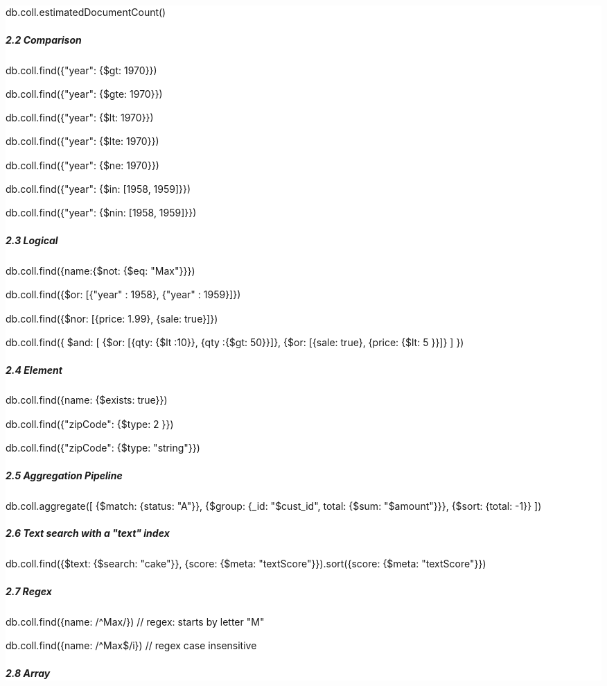 db.coll.estimatedDocumentCount()  

##### 2.2 Comparison
  
db.coll.find({"year": {$gt: 1970}})
  
db.coll.find({"year": {$gte: 1970}})
  
db.coll.find({"year": {$lt: 1970}})
  
db.coll.find({"year": {$lte: 1970}})
  
db.coll.find({"year": {$ne: 1970}})
  
db.coll.find({"year": {$in: [1958, 1959]}})
  
db.coll.find({"year": {$nin: [1958, 1959]}})

##### 2.3 Logical
  
db.coll.find({name:{$not: {$eq: "Max"}}})
  
db.coll.find({$or: [{"year" : 1958}, {"year" : 1959}]})
  
db.coll.find({$nor: [{price: 1.99}, {sale: true}]})
  
db.coll.find({
  $and: [
    {$or: [{qty: {$lt :10}}, {qty :{$gt: 50}}]},
    {$or: [{sale: true}, {price: {$lt: 5 }}]}
  ]
})

##### 2.4 Element
  
db.coll.find({name: {$exists: true}})
  
db.coll.find({"zipCode": {$type: 2 }})
  
db.coll.find({"zipCode": {$type: "string"}})

##### 2.5 Aggregation Pipeline
  
db.coll.aggregate([
  {$match: {status: "A"}},
  {$group: {_id: "$cust_id", total: {$sum: "$amount"}}},
  {$sort: {total: -1}}
])

##### 2.6 Text search with a "text" index
  
db.coll.find({$text: {$search: "cake"}}, {score: {$meta: "textScore"}}).sort({score: {$meta: "textScore"}})

##### 2.7 Regex
  
db.coll.find({name: /^Max/})   // regex: starts by letter "M"
  
db.coll.find({name: /^Max$/i}) // regex case insensitive

##### 2.8 Array
  